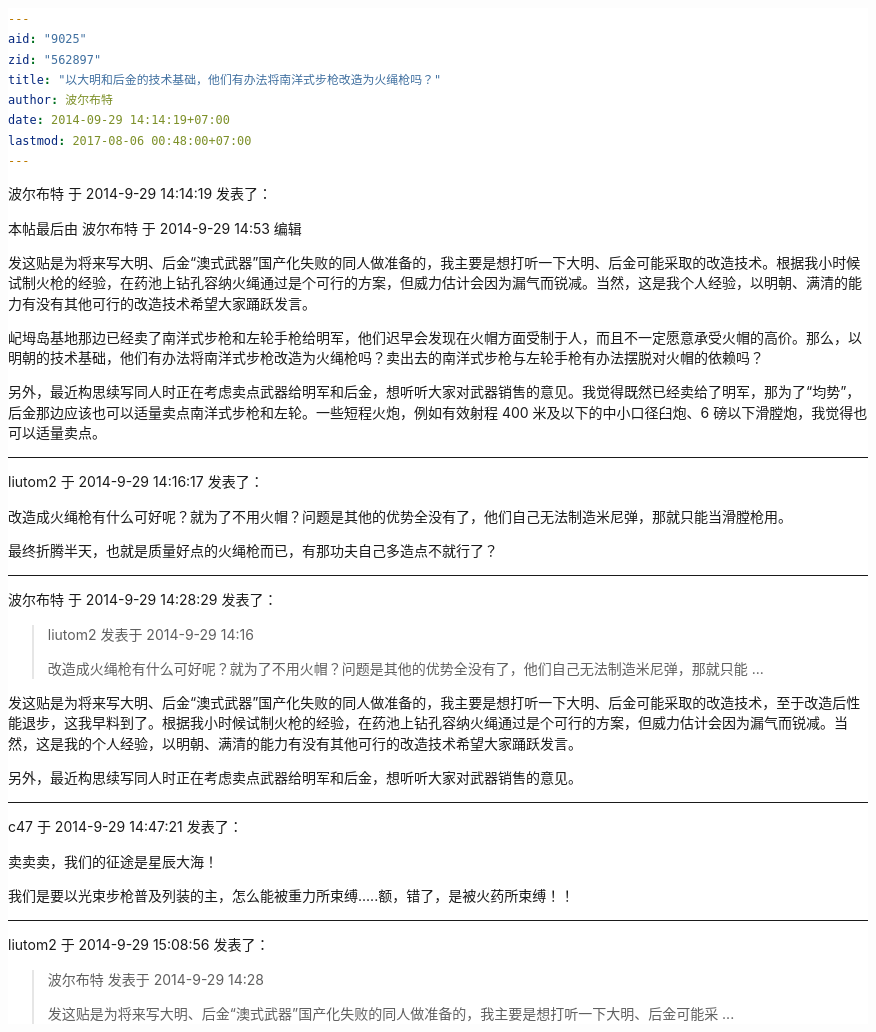 ```yaml
---
aid: "9025"
zid: "562897"
title: "以大明和后金的技术基础，他们有办法将南洋式步枪改造为火绳枪吗？"
author: 波尔布特
date: 2014-09-29 14:14:19+07:00
lastmod: 2017-08-06 00:48:00+07:00
---
```


波尔布特 于 2014-9-29 14:14:19 发表了：

本帖最后由 波尔布特 于 2014-9-29 14:53 编辑

发这贴是为将来写大明、后金“澳式武器”国产化失败的同人做准备的，我主要是想打听一下大明、后金可能采取的改造技术。根据我小时候试制火枪的经验，在药池上钻孔容纳火绳通过是个可行的方案，但威力估计会因为漏气而锐减。当然，这是我个人经验，以明朝、满清的能力有没有其他可行的改造技术希望大家踊跃发言。

屺坶岛基地那边已经卖了南洋式步枪和左轮手枪给明军，他们迟早会发现在火帽方面受制于人，而且不一定愿意承受火帽的高价。那么，以明朝的技术基础，他们有办法将南洋式步枪改造为火绳枪吗？卖出去的南洋式步枪与左轮手枪有办法摆脱对火帽的依赖吗？

另外，最近构思续写同人时正在考虑卖点武器给明军和后金，想听听大家对武器销售的意见。我觉得既然已经卖给了明军，那为了“均势”，后金那边应该也可以适量卖点南洋式步枪和左轮。一些短程火炮，例如有效射程 400 米及以下的中小口径臼炮、6 磅以下滑膛炮，我觉得也可以适量卖点。

---

liutom2 于 2014-9-29 14:16:17 发表了：

改造成火绳枪有什么可好呢？就为了不用火帽？问题是其他的优势全没有了，他们自己无法制造米尼弹，那就只能当滑膛枪用。

最终折腾半天，也就是质量好点的火绳枪而已，有那功夫自己多造点不就行了？

---

波尔布特 于 2014-9-29 14:28:29 发表了：

> liutom2 发表于 2014-9-29 14:16
>
> 改造成火绳枪有什么可好呢？就为了不用火帽？问题是其他的优势全没有了，他们自己无法制造米尼弹，那就只能 ...

发这贴是为将来写大明、后金“澳式武器”国产化失败的同人做准备的，我主要是想打听一下大明、后金可能采取的改造技术，至于改造后性能退步，这我早料到了。根据我小时候试制火枪的经验，在药池上钻孔容纳火绳通过是个可行的方案，但威力估计会因为漏气而锐减。当然，这是我的个人经验，以明朝、满清的能力有没有其他可行的改造技术希望大家踊跃发言。

另外，最近构思续写同人时正在考虑卖点武器给明军和后金，想听听大家对武器销售的意见。

---

c47 于 2014-9-29 14:47:21 发表了：

卖卖卖，我们的征途是星辰大海！

我们是要以光束步枪普及列装的主，怎么能被重力所束缚.....额，错了，是被火药所束缚！！

---

liutom2 于 2014-9-29 15:08:56 发表了：

> 波尔布特 发表于 2014-9-29 14:28
>
> 发这贴是为将来写大明、后金“澳式武器”国产化失败的同人做准备的，我主要是想打听一下大明、后金可能采 ...
